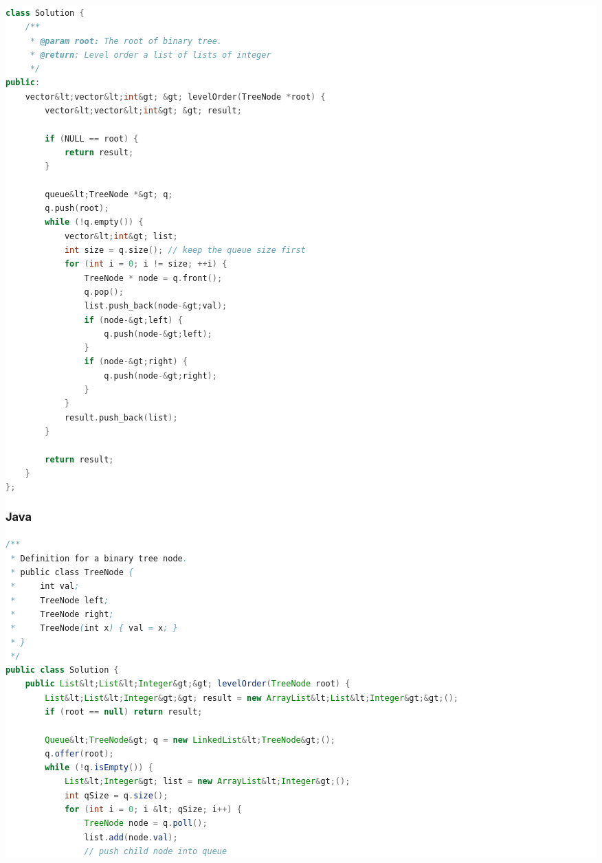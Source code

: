 ```c++
class Solution {
    /**
     * @param root: The root of binary tree.
     * @return: Level order a list of lists of integer
     */
public:
    vector&lt;vector&lt;int&gt; &gt; levelOrder(TreeNode *root) {
        vector&lt;vector&lt;int&gt; &gt; result;

        if (NULL == root) {
            return result;
        }

        queue&lt;TreeNode *&gt; q;
        q.push(root);
        while (!q.empty()) {
            vector&lt;int&gt; list;
            int size = q.size(); // keep the queue size first
            for (int i = 0; i != size; ++i) {
                TreeNode * node = q.front();
                q.pop();
                list.push_back(node-&gt;val);
                if (node-&gt;left) {
                    q.push(node-&gt;left);
                }
                if (node-&gt;right) {
                    q.push(node-&gt;right);
                }
            }
            result.push_back(list);
        }

        return result;
    }
};
```

### Java

```java
/**
 * Definition for a binary tree node.
 * public class TreeNode {
 *     int val;
 *     TreeNode left;
 *     TreeNode right;
 *     TreeNode(int x) { val = x; }
 * }
 */
public class Solution {
    public List&lt;List&lt;Integer&gt;&gt; levelOrder(TreeNode root) {
        List&lt;List&lt;Integer&gt;&gt; result = new ArrayList&lt;List&lt;Integer&gt;&gt;();
        if (root == null) return result;

        Queue&lt;TreeNode&gt; q = new LinkedList&lt;TreeNode&gt;();
        q.offer(root);
        while (!q.isEmpty()) {
            List&lt;Integer&gt; list = new ArrayList&lt;Integer&gt;();
            int qSize = q.size();
            for (int i = 0; i &lt; qSize; i++) {
                TreeNode node = q.poll();
                list.add(node.val);
                // push child node into queue
```